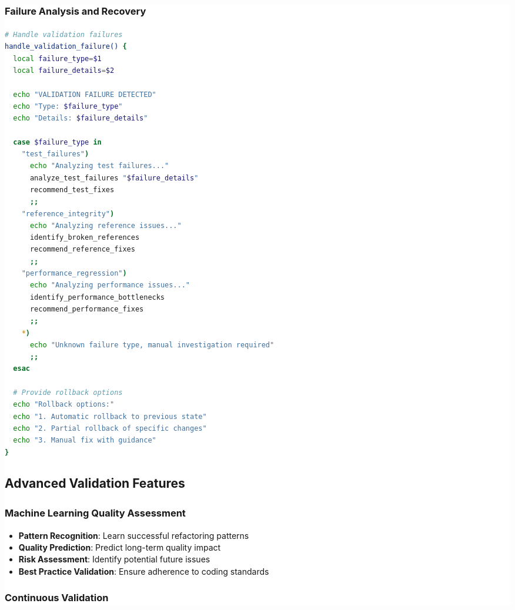 ### Failure Analysis and Recovery

```bash
# Handle validation failures
handle_validation_failure() {
  local failure_type=$1
  local failure_details=$2
  
  echo "VALIDATION FAILURE DETECTED"
  echo "Type: $failure_type"
  echo "Details: $failure_details"
  
  case $failure_type in
    "test_failures")
      echo "Analyzing test failures..."
      analyze_test_failures "$failure_details"
      recommend_test_fixes
      ;;
    "reference_integrity")
      echo "Analyzing reference issues..."
      identify_broken_references
      recommend_reference_fixes
      ;;
    "performance_regression")
      echo "Analyzing performance issues..."
      identify_performance_bottlenecks
      recommend_performance_fixes
      ;;
    *)
      echo "Unknown failure type, manual investigation required"
      ;;
  esac
  
  # Provide rollback options
  echo "Rollback options:"
  echo "1. Automatic rollback to previous state"
  echo "2. Partial rollback of specific changes"
  echo "3. Manual fix with guidance"
}
```

## Advanced Validation Features

### Machine Learning Quality Assessment

- **Pattern Recognition**: Learn successful refactoring patterns
- **Quality Prediction**: Predict long-term quality impact
- **Risk Assessment**: Identify potential future issues
- **Best Practice Validation**: Ensure adherence to coding standards

### Continuous Validation
